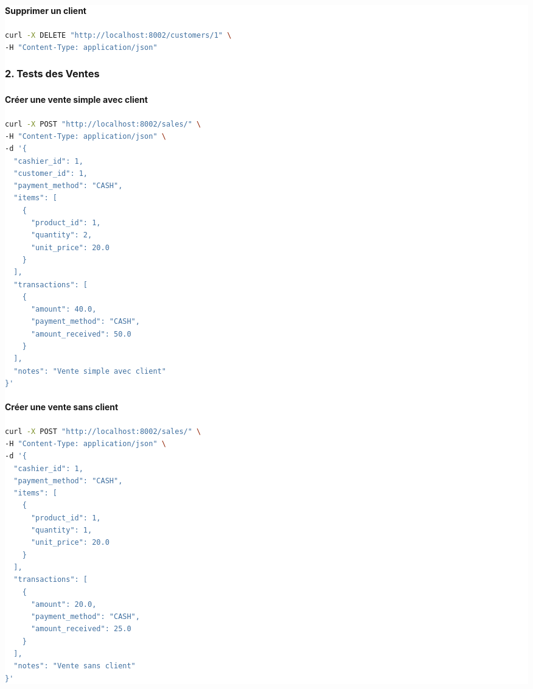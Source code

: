#### Supprimer un client
```bash
curl -X DELETE "http://localhost:8002/customers/1" \
-H "Content-Type: application/json"
```

### 2. Tests des Ventes

#### Créer une vente simple avec client
```bash
curl -X POST "http://localhost:8002/sales/" \
-H "Content-Type: application/json" \
-d '{
  "cashier_id": 1,
  "customer_id": 1,
  "payment_method": "CASH",
  "items": [
    {
      "product_id": 1,
      "quantity": 2,
      "unit_price": 20.0
    }
  ],
  "transactions": [
    {
      "amount": 40.0,
      "payment_method": "CASH",
      "amount_received": 50.0
    }
  ],
  "notes": "Vente simple avec client"
}'
```

#### Créer une vente sans client
```bash
curl -X POST "http://localhost:8002/sales/" \
-H "Content-Type: application/json" \
-d '{
  "cashier_id": 1,
  "payment_method": "CASH",
  "items": [
    {
      "product_id": 1,
      "quantity": 1,
      "unit_price": 20.0
    }
  ],
  "transactions": [
    {
      "amount": 20.0,
      "payment_method": "CASH",
      "amount_received": 25.0
    }
  ],
  "notes": "Vente sans client"
}'
```
